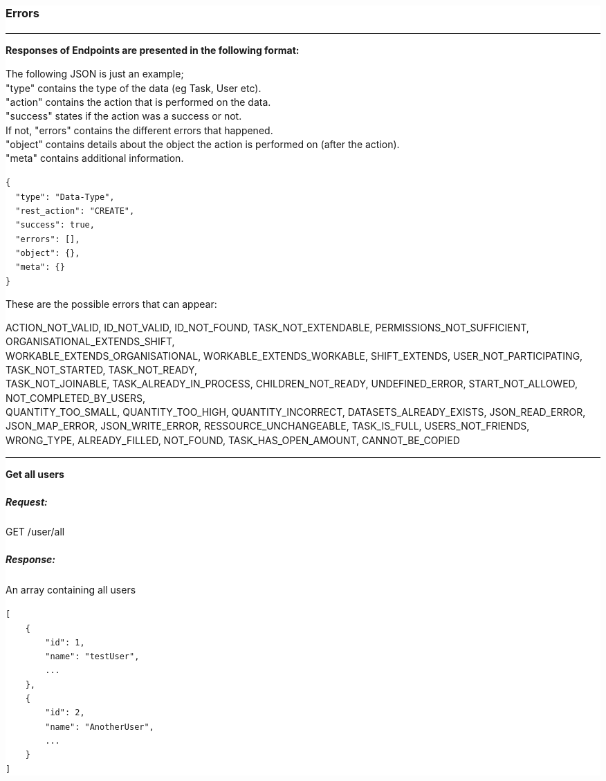### Errors

-----------------------------------------------------------------

**Responses of Endpoints are presented in the following format:**

The following JSON is just an example;  
"type" contains the type of the data (eg Task, User etc).  
"action" contains the action that is performed on the data.  
"success" states if the action was a success or not.  
If not, "errors" contains the different errors that happened.  
"object" contains details about the object the action is performed on (after the action).  
"meta" contains additional information.  

	{
	  "type": "Data-Type",
	  "rest_action": "CREATE",
	  "success": true,
	  "errors": [],
	  "object": {},
	  "meta": {}
	}
	
These are the possible errors that can appear:  

ACTION_NOT_VALID, ID_NOT_VALID, ID_NOT_FOUND, TASK_NOT_EXTENDABLE, PERMISSIONS_NOT_SUFFICIENT, ORGANISATIONAL_EXTENDS_SHIFT,  
WORKABLE_EXTENDS_ORGANISATIONAL, WORKABLE_EXTENDS_WORKABLE, SHIFT_EXTENDS, USER_NOT_PARTICIPATING, TASK_NOT_STARTED, TASK_NOT_READY,  
TASK_NOT_JOINABLE, TASK_ALREADY_IN_PROCESS, CHILDREN_NOT_READY, UNDEFINED_ERROR, START_NOT_ALLOWED, NOT_COMPLETED_BY_USERS,  
QUANTITY_TOO_SMALL, QUANTITY_TOO_HIGH, QUANTITY_INCORRECT, DATASETS_ALREADY_EXISTS, JSON_READ_ERROR, JSON_MAP_ERROR, JSON_WRITE_ERROR,  RESSOURCE_UNCHANGEABLE, TASK_IS_FULL, USERS_NOT_FRIENDS, WRONG_TYPE, ALREADY_FILLED, NOT_FOUND, TASK_HAS_OPEN_AMOUNT, CANNOT_BE_COPIED  

-----------------------------------------------------------------

**Get all users**

##### *Request:*

GET /user/all

##### *Response:*

An array containing all users

	[
		{
			"id": 1,
			"name": "testUser",
			...
		},
		{
			"id": 2,
			"name": "AnotherUser",
			...
		}
	]
	
